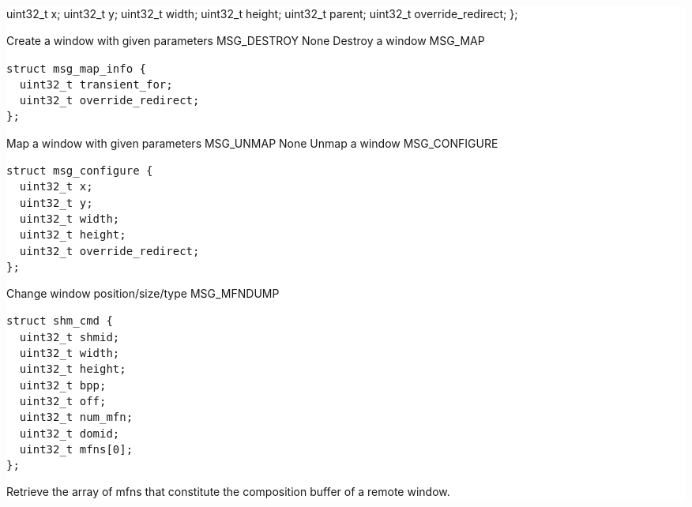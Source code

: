   uint32_t x;
  uint32_t y;
  uint32_t width;
  uint32_t height;
  uint32_t parent;
  uint32_t override_redirect;
};
</pre>
</td>
 <td>Create a window with given parameters</td>
</tr>
<tr>
  <td>MSG_DESTROY</td>
  <td>None</td>
  <td>Destroy a window</td>
 </tr>
<tr>
  <td>MSG_MAP</td>
  <td><pre>
struct msg_map_info { 
  uint32_t transient_for; 
  uint32_t override_redirect; 
};
</pre></td>
 <td>Map a window with given parameters</td>
</tr>
<tr>
  <td>MSG_UNMAP</td>
  <td>None</td>
  <td>Unmap a window</td>
 </tr>
<tr>
  <td>MSG_CONFIGURE</td>
  <td><pre>
struct msg_configure { 
  uint32_t x; 
  uint32_t y; 
  uint32_t width; 
  uint32_t height; 
  uint32_t override_redirect; 
};
</pre></td>
 <td>Change window position/size/type</td>
</tr>
<tr>
  <td>MSG_MFNDUMP</td>
  <td><pre>
struct shm_cmd { 
  uint32_t shmid; 
  uint32_t width; 
  uint32_t height; 
  uint32_t bpp; 
  uint32_t off; 
  uint32_t num_mfn; 
  uint32_t domid; 
  uint32_t mfns[0]; 
};
</pre></td>
 <td>Retrieve the array of mfns that constitute the composition buffer of a remote window.
